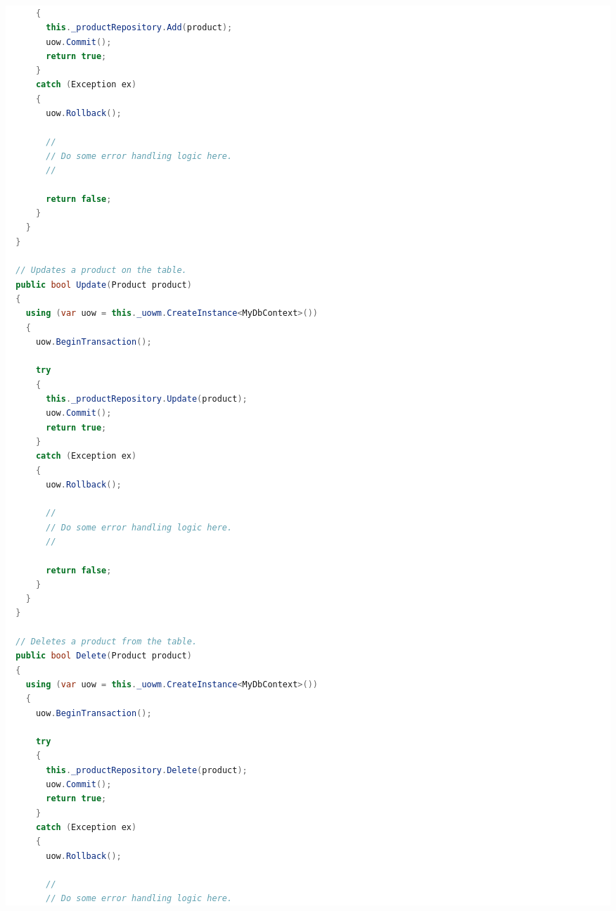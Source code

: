 ```csharp
      {
        this._productRepository.Add(product);
        uow.Commit();
        return true;
      }
      catch (Exception ex)
      {
        uow.Rollback();

        //
        // Do some error handling logic here.
        //

        return false;
      }
    }
  }

  // Updates a product on the table.
  public bool Update(Product product)
  {
    using (var uow = this._uowm.CreateInstance<MyDbContext>())
    {
      uow.BeginTransaction();

      try
      {
        this._productRepository.Update(product);
        uow.Commit();
        return true;
      }
      catch (Exception ex)
      {
        uow.Rollback();

        //
        // Do some error handling logic here.
        //

        return false;
      }
    }
  }

  // Deletes a product from the table.
  public bool Delete(Product product)
  {
    using (var uow = this._uowm.CreateInstance<MyDbContext>())
    {
      uow.BeginTransaction();

      try
      {
        this._productRepository.Delete(product);
        uow.Commit();
        return true;
      }
      catch (Exception ex)
      {
        uow.Rollback();

        //
        // Do some error handling logic here.
```